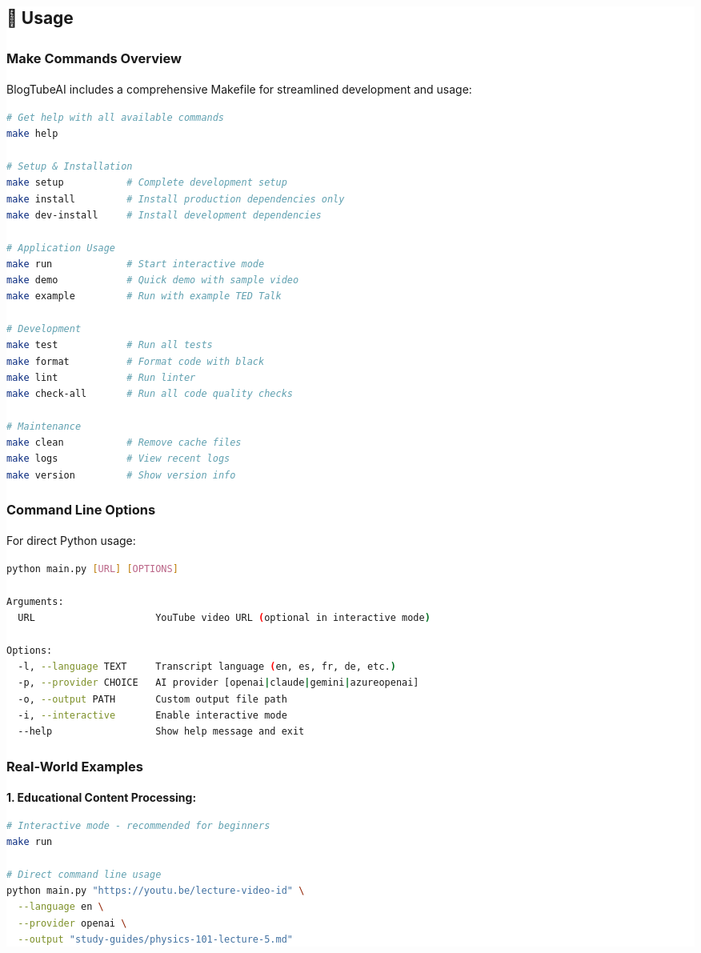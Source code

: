## 📖 Usage

### Make Commands Overview

BlogTubeAI includes a comprehensive Makefile for streamlined development and usage:

```bash
# Get help with all available commands
make help

# Setup & Installation
make setup           # Complete development setup
make install         # Install production dependencies only
make dev-install     # Install development dependencies

# Application Usage
make run             # Start interactive mode
make demo            # Quick demo with sample video
make example         # Run with example TED Talk

# Development
make test            # Run all tests
make format          # Format code with black
make lint            # Run linter
make check-all       # Run all code quality checks

# Maintenance
make clean           # Remove cache files
make logs            # View recent logs
make version         # Show version info
```

### Command Line Options

For direct Python usage:
```bash
python main.py [URL] [OPTIONS]

Arguments:
  URL                     YouTube video URL (optional in interactive mode)

Options:
  -l, --language TEXT     Transcript language (en, es, fr, de, etc.)
  -p, --provider CHOICE   AI provider [openai|claude|gemini|azureopenai]
  -o, --output PATH       Custom output file path
  -i, --interactive       Enable interactive mode
  --help                  Show help message and exit
```

### Real-World Examples

**1. Educational Content Processing:**
```bash
# Interactive mode - recommended for beginners
make run

# Direct command line usage
python main.py "https://youtu.be/lecture-video-id" \
  --language en \
  --provider openai \
  --output "study-guides/physics-101-lecture-5.md"
```
